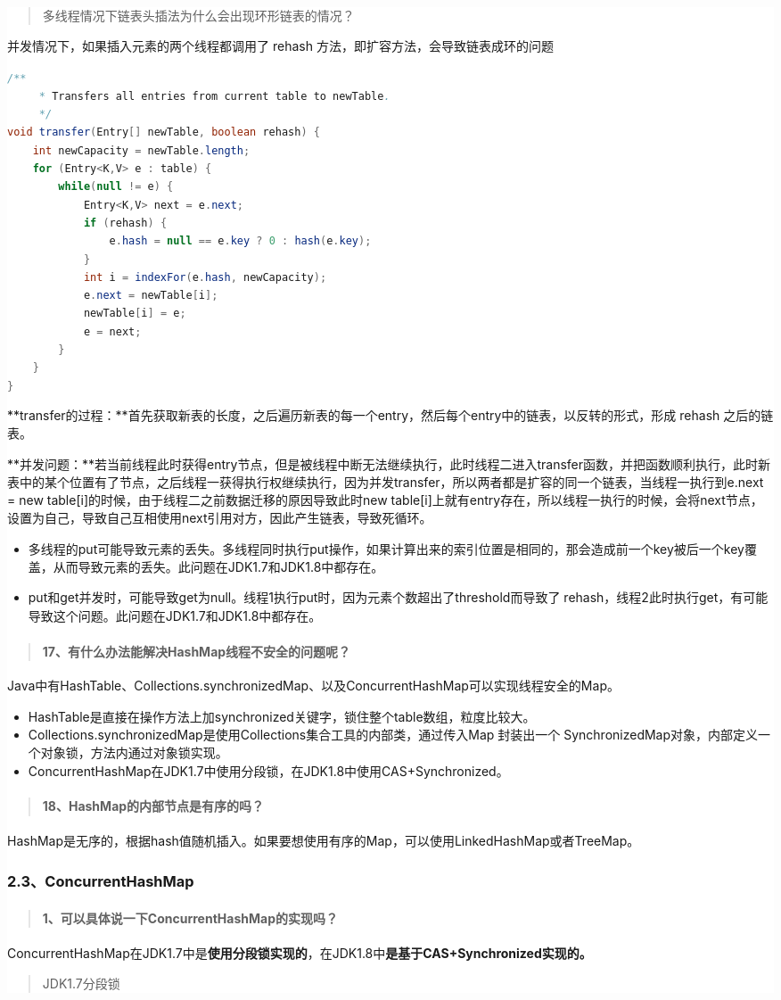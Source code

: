   > 多线程情况下链表头插法为什么会出现环形链表的情况？

  并发情况下，如果插入元素的两个线程都调用了 rehash 方法，即扩容方法，会导致链表成环的问题

  ```java
  /**
       * Transfers all entries from current table to newTable.
       */
  void transfer(Entry[] newTable, boolean rehash) {
      int newCapacity = newTable.length;
      for (Entry<K,V> e : table) {
          while(null != e) {
              Entry<K,V> next = e.next;
              if (rehash) {
                  e.hash = null == e.key ? 0 : hash(e.key);
              }
              int i = indexFor(e.hash, newCapacity);
              e.next = newTable[i];
              newTable[i] = e;
              e = next;
          }
      }
  }
  ```

  **transfer的过程：**首先获取新表的长度，之后遍历新表的每一个entry，然后每个entry中的链表，以反转的形式，形成 rehash 之后的链表。

  **并发问题：**若当前线程此时获得entry节点，但是被线程中断无法继续执行，此时线程二进入transfer函数，并把函数顺利执行，此时新表中的某个位置有了节点，之后线程一获得执行权继续执行，因为并发transfer，所以两者都是扩容的同一个链表，当线程一执行到e.next = new table[i]的时候，由于线程二之前数据迁移的原因导致此时new table[i]上就有entry存在，所以线程一执行的时候，会将next节点，设置为自己，导致自己互相使用next引用对方，因此产生链表，导致死循环。

- 多线程的put可能导致元素的丢失。多线程同时执行put操作，如果计算出来的索引位置是相同的，那会造成前一个key被后一个key覆盖，从而导致元素的丢失。此问题在JDK1.7和JDK1.8中都存在。

- put和get并发时，可能导致get为null。线程1执行put时，因为元素个数超出了threshold而导致了 rehash，线程2此时执行get，有可能导致这个问题。此问题在JDK1.7和JDK1.8中都存在。

> #### 17、有什么办法能解决HashMap线程不安全的问题呢？

Java中有HashTable、Collections.synchronizedMap、以及ConcurrentHashMap可以实现线程安全的Map。

- HashTable是直接在操作方法上加synchronized关键字，锁住整个table数组，粒度比较大。
- Collections.synchronizedMap是使用Collections集合工具的内部类，通过传入Map 封装出一个 SynchronizedMap对象，内部定义一个对象锁，方法内通过对象锁实现。
- ConcurrentHashMap在JDK1.7中使用分段锁，在JDK1.8中使用CAS+Synchronized。

> #### 18、HashMap的内部节点是有序的吗？

HashMap是无序的，根据hash值随机插入。如果要想使用有序的Map，可以使用LinkedHashMap或者TreeMap。

### 2.3、ConcurrentHashMap

> #### 1、可以具体说一下ConcurrentHashMap的实现吗？

ConcurrentHashMap在JDK1.7中是**使用分段锁实现的**，在JDK1.8中**是基于CAS+Synchronized实现的。**

> JDK1.7分段锁

